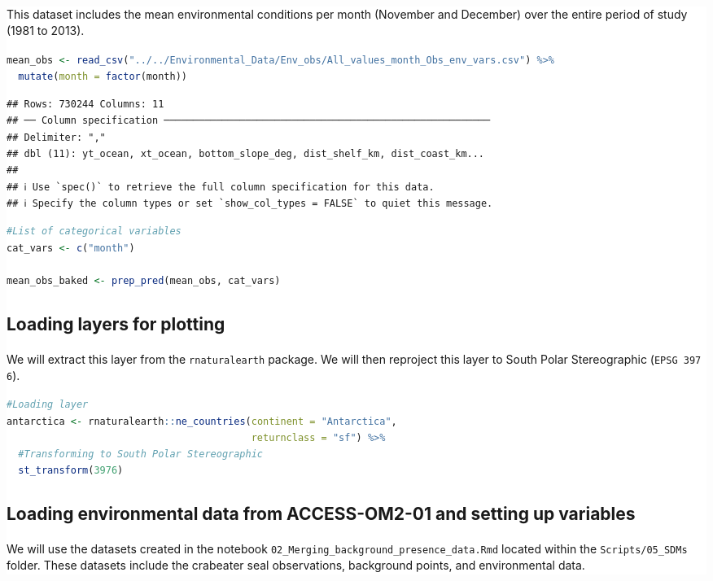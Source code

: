 This dataset includes the mean environmental conditions per month
(November and December) over the entire period of study (1981 to 2013).

``` r
mean_obs <- read_csv("../../Environmental_Data/Env_obs/All_values_month_Obs_env_vars.csv") %>% 
  mutate(month = factor(month))
```

    ## Rows: 730244 Columns: 11
    ## ── Column specification ────────────────────────────────────────────────────────
    ## Delimiter: ","
    ## dbl (11): yt_ocean, xt_ocean, bottom_slope_deg, dist_shelf_km, dist_coast_km...
    ## 
    ## ℹ Use `spec()` to retrieve the full column specification for this data.
    ## ℹ Specify the column types or set `show_col_types = FALSE` to quiet this message.

``` r
#List of categorical variables
cat_vars <- c("month")

mean_obs_baked <- prep_pred(mean_obs, cat_vars)
```

## Loading layers for plotting

We will extract this layer from the `rnaturalearth` package. We will
then reproject this layer to South Polar Stereographic (`EPSG 3976`).

``` r
#Loading layer
antarctica <- rnaturalearth::ne_countries(continent = "Antarctica",
                                          returnclass = "sf") %>% 
  #Transforming to South Polar Stereographic
  st_transform(3976)
```

## Loading environmental data from ACCESS-OM2-01 and setting up variables

We will use the datasets created in the notebook
`02_Merging_background_presence_data.Rmd` located within the
`Scripts/05_SDMs` folder. These datasets include the crabeater seal
observations, background points, and environmental data.
